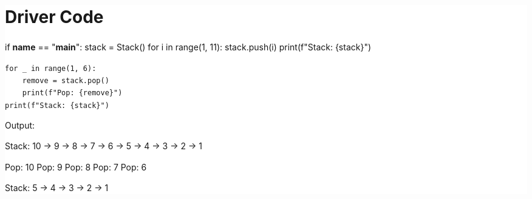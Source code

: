 
# Driver Code
if __name__ == "__main__":
    stack = Stack()
    for i in range(1, 11):
        stack.push(i)
    print(f"Stack: {stack}")
 
    for _ in range(1, 6):
        remove = stack.pop()
        print(f"Pop: {remove}")
    print(f"Stack: {stack}")

Output: 

Stack: 10 -> 9 -> 8 -> 7 -> 6 -> 5 -> 4 -> 3 -> 2 -> 1

Pop: 10
Pop: 9
Pop: 8
Pop: 7
Pop: 6

Stack: 5 -> 4 -> 3 -> 2 -> 1
